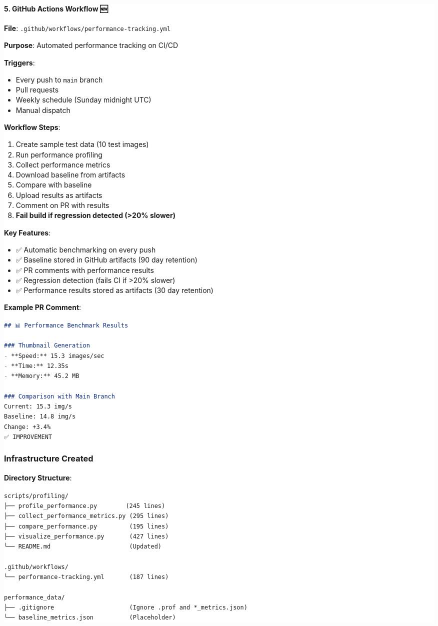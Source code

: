#### 5. GitHub Actions Workflow 🆕
**File**: `.github/workflows/performance-tracking.yml`

**Purpose**: Automated performance tracking on CI/CD

**Triggers**:
- Every push to `main` branch
- Pull requests
- Weekly schedule (Sunday midnight UTC)
- Manual dispatch

**Workflow Steps**:
1. Create sample test data (10 test images)
2. Run performance profiling
3. Collect performance metrics
4. Download baseline from artifacts
5. Compare with baseline
6. Upload results as artifacts
7. Comment on PR with results
8. **Fail build if regression detected (>20% slower)**

**Key Features**:
- ✅ Automatic benchmarking on every push
- ✅ Baseline stored in GitHub artifacts (90 day retention)
- ✅ PR comments with performance results
- ✅ Regression detection (fails CI if >20% slower)
- ✅ Performance results stored as artifacts (30 day retention)

**Example PR Comment**:
```markdown
## 📊 Performance Benchmark Results

### Thumbnail Generation
- **Speed:** 15.3 images/sec
- **Time:** 12.35s
- **Memory:** 45.2 MB

### Comparison with Main Branch
Current: 15.3 img/s
Baseline: 14.8 img/s
Change: +3.4%
✅ IMPROVEMENT
```

### Infrastructure Created

**Directory Structure**:
```
scripts/profiling/
├── profile_performance.py        (245 lines)
├── collect_performance_metrics.py (295 lines)
├── compare_performance.py         (195 lines)
├── visualize_performance.py       (427 lines)
└── README.md                      (Updated)

.github/workflows/
└── performance-tracking.yml       (187 lines)

performance_data/
├── .gitignore                     (Ignore .prof and *_metrics.json)
└── baseline_metrics.json          (Placeholder)
```
